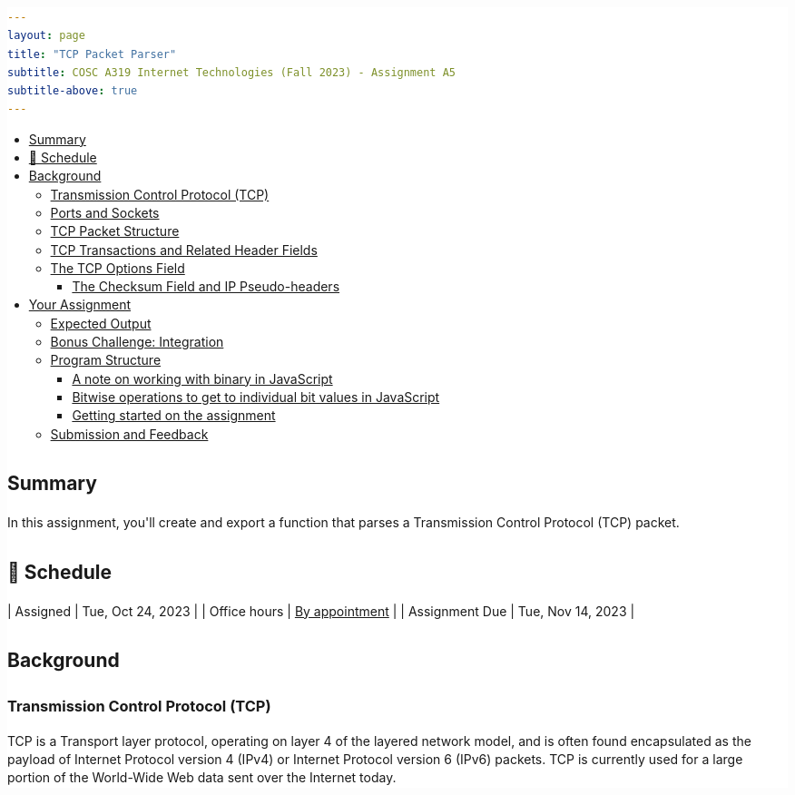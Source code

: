 ```yaml
---
layout: page
title: "TCP Packet Parser"
subtitle: COSC A319 Internet Technologies (Fall 2023) - Assignment A5
subtitle-above: true
---
```

- [Summary](#summary)
- [📆 Schedule](#-schedule)
- [Background](#background)
  - [Transmission Control Protocol (TCP)](#transmission-control-protocol-tcp)
  - [Ports and Sockets](#ports-and-sockets)
  - [TCP Packet Structure](#tcp-packet-structure)
  - [TCP Transactions and Related Header Fields](#tcp-transactions-and-related-header-fields)
  - [The TCP Options Field](#the-tcp-options-field)
    - [The Checksum Field and IP Pseudo-headers](#the-checksum-field-and-ip-pseudo-headers)
- [Your Assignment](#your-assignment)
  - [Expected Output](#expected-output)
  - [Bonus Challenge: Integration](#bonus-challenge-integration)
  - [Program Structure](#program-structure)
    - [A note on working with binary in JavaScript](#a-note-on-working-with-binary-in-javascript)
    - [Bitwise operations to get to individual bit values in JavaScript](#bitwise-operations-to-get-to-individual-bit-values-in-javascript)
    - [Getting started on the assignment](#getting-started-on-the-assignment)
  - [Submission and Feedback](#submission-and-feedback)

## Summary

In this assignment, you'll create and export a function that parses
a Transmission Control Protocol (TCP) packet.

## 📆 Schedule

| Assigned       | Tue, Oct 24, 2023  |
| Office hours   | [By appointment](https://bit.ly/mr-harvey-office-hours) |
| Assignment Due | Tue, Nov 14, 2023 |

## Background

### Transmission Control Protocol (TCP)

TCP is a Transport layer protocol, operating on layer 4 of the layered
network model, and is often found encapsulated as the payload of Internet
Protocol version 4 (IPv4) or Internet Protocol version 6 (IPv6) packets.
TCP is currently used for a large portion of the World-Wide Web data sent
over the Internet today.
